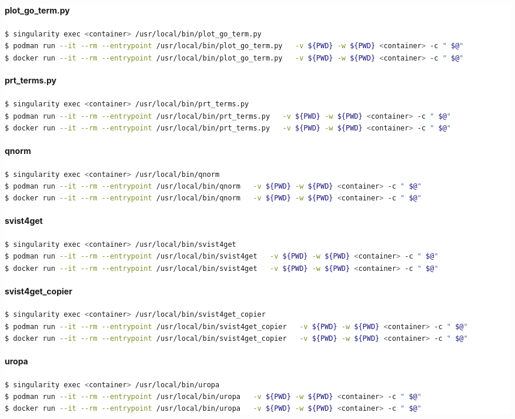 
#### plot_go_term.py

```bash
$ singularity exec <container> /usr/local/bin/plot_go_term.py
$ podman run --it --rm --entrypoint /usr/local/bin/plot_go_term.py   -v ${PWD} -w ${PWD} <container> -c " $@"
$ docker run --it --rm --entrypoint /usr/local/bin/plot_go_term.py   -v ${PWD} -w ${PWD} <container> -c " $@"
```


#### prt_terms.py

```bash
$ singularity exec <container> /usr/local/bin/prt_terms.py
$ podman run --it --rm --entrypoint /usr/local/bin/prt_terms.py   -v ${PWD} -w ${PWD} <container> -c " $@"
$ docker run --it --rm --entrypoint /usr/local/bin/prt_terms.py   -v ${PWD} -w ${PWD} <container> -c " $@"
```


#### qnorm

```bash
$ singularity exec <container> /usr/local/bin/qnorm
$ podman run --it --rm --entrypoint /usr/local/bin/qnorm   -v ${PWD} -w ${PWD} <container> -c " $@"
$ docker run --it --rm --entrypoint /usr/local/bin/qnorm   -v ${PWD} -w ${PWD} <container> -c " $@"
```


#### svist4get

```bash
$ singularity exec <container> /usr/local/bin/svist4get
$ podman run --it --rm --entrypoint /usr/local/bin/svist4get   -v ${PWD} -w ${PWD} <container> -c " $@"
$ docker run --it --rm --entrypoint /usr/local/bin/svist4get   -v ${PWD} -w ${PWD} <container> -c " $@"
```


#### svist4get_copier

```bash
$ singularity exec <container> /usr/local/bin/svist4get_copier
$ podman run --it --rm --entrypoint /usr/local/bin/svist4get_copier   -v ${PWD} -w ${PWD} <container> -c " $@"
$ docker run --it --rm --entrypoint /usr/local/bin/svist4get_copier   -v ${PWD} -w ${PWD} <container> -c " $@"
```


#### uropa

```bash
$ singularity exec <container> /usr/local/bin/uropa
$ podman run --it --rm --entrypoint /usr/local/bin/uropa   -v ${PWD} -w ${PWD} <container> -c " $@"
$ docker run --it --rm --entrypoint /usr/local/bin/uropa   -v ${PWD} -w ${PWD} <container> -c " $@"
```
